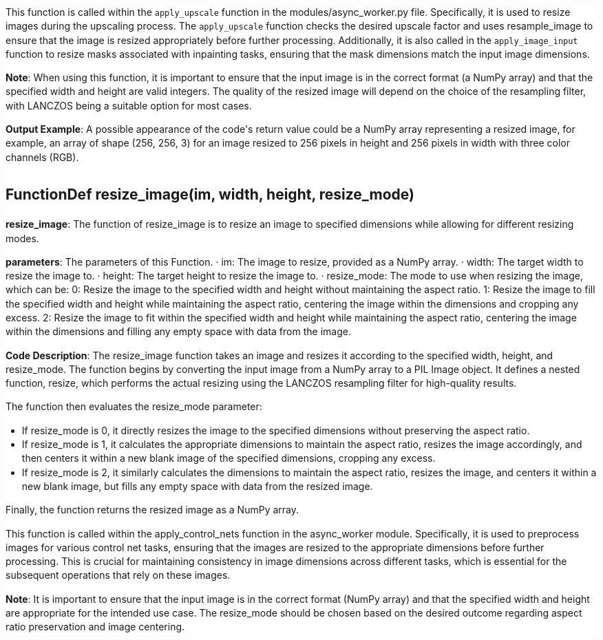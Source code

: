 This function is called within the `apply_upscale` function in the modules/async_worker.py file. Specifically, it is used to resize images during the upscaling process. The `apply_upscale` function checks the desired upscale factor and uses resample_image to ensure that the image is resized appropriately before further processing. Additionally, it is also called in the `apply_image_input` function to resize masks associated with inpainting tasks, ensuring that the mask dimensions match the input image dimensions.

**Note**: When using this function, it is important to ensure that the input image is in the correct format (a NumPy array) and that the specified width and height are valid integers. The quality of the resized image will depend on the choice of the resampling filter, with LANCZOS being a suitable option for most cases.

**Output Example**: A possible appearance of the code's return value could be a NumPy array representing a resized image, for example, an array of shape (256, 256, 3) for an image resized to 256 pixels in height and 256 pixels in width with three color channels (RGB).
## FunctionDef resize_image(im, width, height, resize_mode)
**resize_image**: The function of resize_image is to resize an image to specified dimensions while allowing for different resizing modes.

**parameters**: The parameters of this Function.
· im: The image to resize, provided as a NumPy array.
· width: The target width to resize the image to.
· height: The target height to resize the image to.
· resize_mode: The mode to use when resizing the image, which can be:
  0: Resize the image to the specified width and height without maintaining the aspect ratio.
  1: Resize the image to fill the specified width and height while maintaining the aspect ratio, centering the image within the dimensions and cropping any excess.
  2: Resize the image to fit within the specified width and height while maintaining the aspect ratio, centering the image within the dimensions and filling any empty space with data from the image.

**Code Description**: The resize_image function takes an image and resizes it according to the specified width, height, and resize_mode. The function begins by converting the input image from a NumPy array to a PIL Image object. It defines a nested function, resize, which performs the actual resizing using the LANCZOS resampling filter for high-quality results.

The function then evaluates the resize_mode parameter:
- If resize_mode is 0, it directly resizes the image to the specified dimensions without preserving the aspect ratio.
- If resize_mode is 1, it calculates the appropriate dimensions to maintain the aspect ratio, resizes the image accordingly, and then centers it within a new blank image of the specified dimensions, cropping any excess.
- If resize_mode is 2, it similarly calculates the dimensions to maintain the aspect ratio, resizes the image, and centers it within a new blank image, but fills any empty space with data from the resized image.

Finally, the function returns the resized image as a NumPy array.

This function is called within the apply_control_nets function in the async_worker module. Specifically, it is used to preprocess images for various control net tasks, ensuring that the images are resized to the appropriate dimensions before further processing. This is crucial for maintaining consistency in image dimensions across different tasks, which is essential for the subsequent operations that rely on these images.

**Note**: It is important to ensure that the input image is in the correct format (NumPy array) and that the specified width and height are appropriate for the intended use case. The resize_mode should be chosen based on the desired outcome regarding aspect ratio preservation and image centering.
